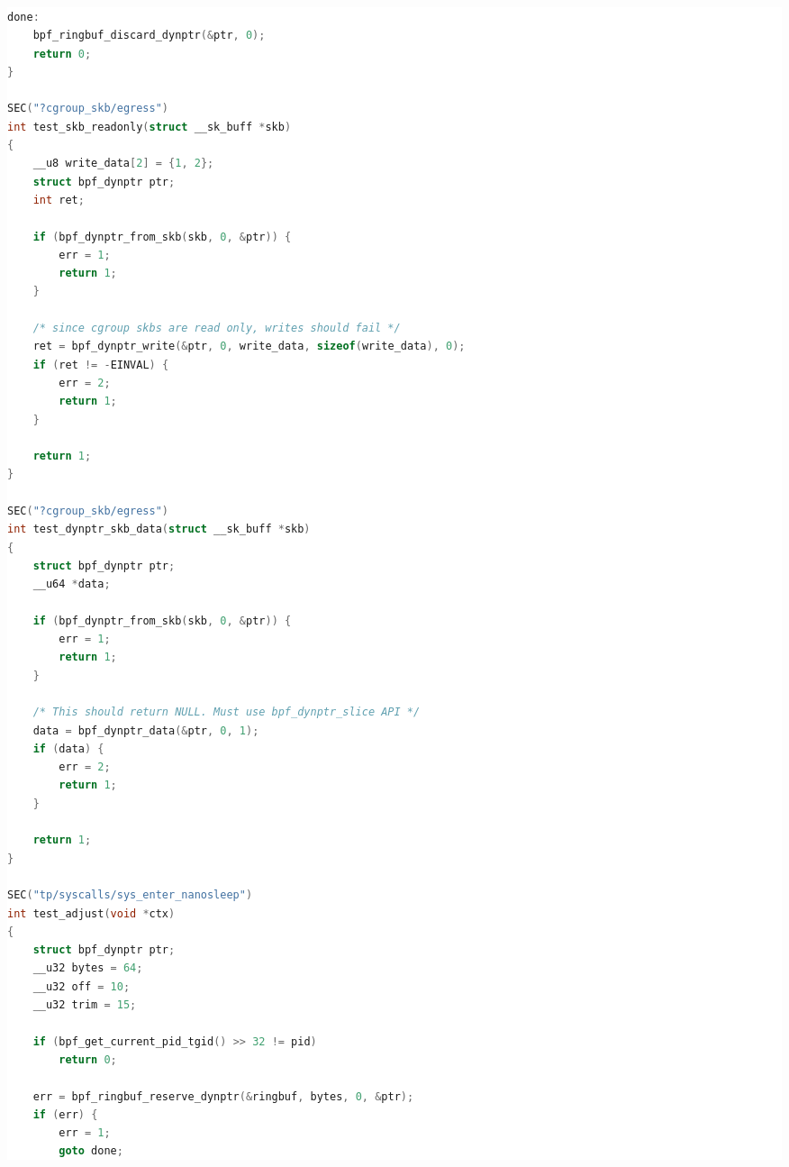 ```c
done:
	bpf_ringbuf_discard_dynptr(&ptr, 0);
	return 0;
}

SEC("?cgroup_skb/egress")
int test_skb_readonly(struct __sk_buff *skb)
{
	__u8 write_data[2] = {1, 2};
	struct bpf_dynptr ptr;
	int ret;

	if (bpf_dynptr_from_skb(skb, 0, &ptr)) {
		err = 1;
		return 1;
	}

	/* since cgroup skbs are read only, writes should fail */
	ret = bpf_dynptr_write(&ptr, 0, write_data, sizeof(write_data), 0);
	if (ret != -EINVAL) {
		err = 2;
		return 1;
	}

	return 1;
}

SEC("?cgroup_skb/egress")
int test_dynptr_skb_data(struct __sk_buff *skb)
{
	struct bpf_dynptr ptr;
	__u64 *data;

	if (bpf_dynptr_from_skb(skb, 0, &ptr)) {
		err = 1;
		return 1;
	}

	/* This should return NULL. Must use bpf_dynptr_slice API */
	data = bpf_dynptr_data(&ptr, 0, 1);
	if (data) {
		err = 2;
		return 1;
	}

	return 1;
}

SEC("tp/syscalls/sys_enter_nanosleep")
int test_adjust(void *ctx)
{
	struct bpf_dynptr ptr;
	__u32 bytes = 64;
	__u32 off = 10;
	__u32 trim = 15;

	if (bpf_get_current_pid_tgid() >> 32 != pid)
		return 0;

	err = bpf_ringbuf_reserve_dynptr(&ringbuf, bytes, 0, &ptr);
	if (err) {
		err = 1;
		goto done;
```